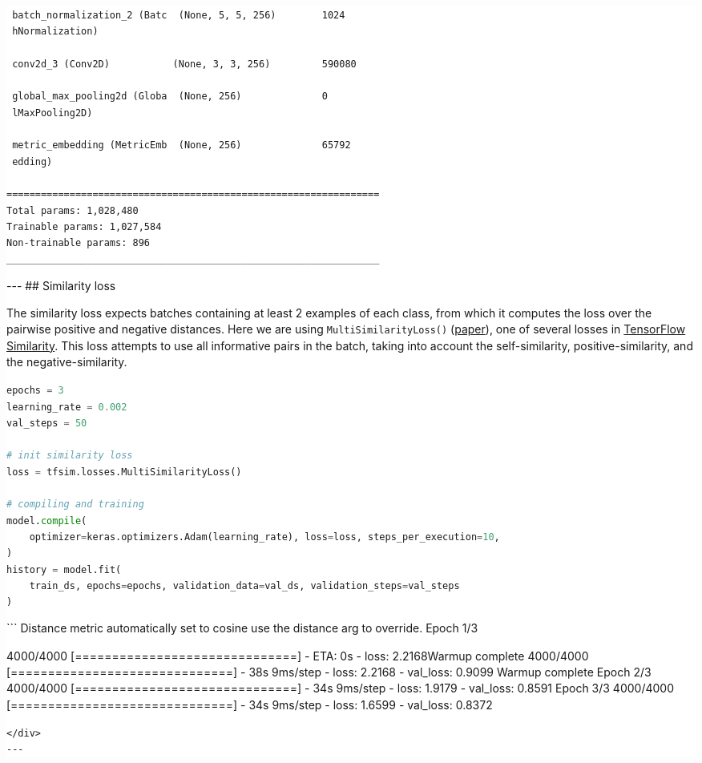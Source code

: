 ```
 batch_normalization_2 (Batc  (None, 5, 5, 256)        1024      
 hNormalization)                                                 
                                                                 
 conv2d_3 (Conv2D)           (None, 3, 3, 256)         590080    
                                                                 
 global_max_pooling2d (Globa  (None, 256)              0         
 lMaxPooling2D)                                                  
                                                                 
 metric_embedding (MetricEmb  (None, 256)              65792     
 edding)                                                         
                                                                 
=================================================================
Total params: 1,028,480
Trainable params: 1,027,584
Non-trainable params: 896
_________________________________________________________________

```
</div>
---
## Similarity loss

The similarity loss expects batches containing at least 2 examples of each
class, from which it computes the loss over the pairwise positive and negative
distances. Here we are using `MultiSimilarityLoss()`
([paper](ihttps://arxiv.org/abs/1904.06627)), one of several losses in
[TensorFlow Similarity](https://github.com/tensorflow/similarity). This loss
attempts to use all informative pairs in the batch, taking into account the
self-similarity, positive-similarity, and the negative-similarity.


```python
epochs = 3
learning_rate = 0.002
val_steps = 50

# init similarity loss
loss = tfsim.losses.MultiSimilarityLoss()

# compiling and training
model.compile(
    optimizer=keras.optimizers.Adam(learning_rate), loss=loss, steps_per_execution=10,
)
history = model.fit(
    train_ds, epochs=epochs, validation_data=val_ds, validation_steps=val_steps
)
```

<div class="k-default-codeblock">
```
Distance metric automatically set to cosine use the distance arg to override.
Epoch 1/3

4000/4000 [==============================] - ETA: 0s - loss: 2.2168Warmup complete
4000/4000 [==============================] - 38s 9ms/step - loss: 2.2168 - val_loss: 0.9099
Warmup complete
Epoch 2/3
4000/4000 [==============================] - 34s 9ms/step - loss: 1.9179 - val_loss: 0.8591
Epoch 3/3
4000/4000 [==============================] - 34s 9ms/step - loss: 1.6599 - val_loss: 0.8372

```
</div>
---